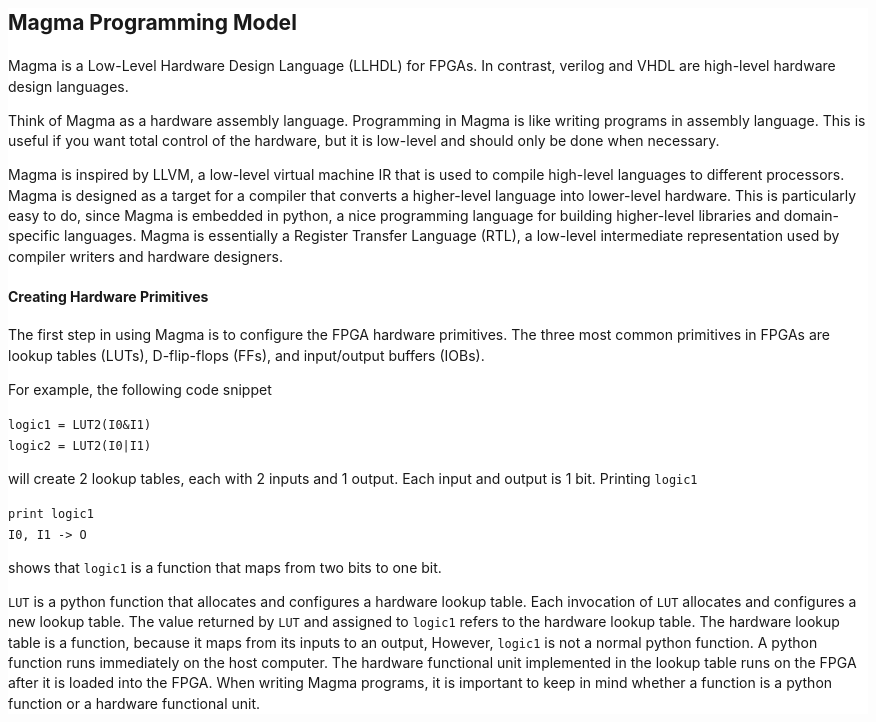 ## Magma Programming Model

Magma is a Low-Level Hardware Design Language (LLHDL) for FPGAs.
In contrast, verilog and VHDL are high-level hardware design languages.

Think of Magma as a hardware assembly language.
Programming in Magma is like writing programs in assembly language.
This is useful if you want total control of the hardware,
but it is low-level and should only be done when necessary.

Magma is inspired by LLVM, a low-level virtual machine IR
that is used to compile high-level languages to different processors.
Magma is designed as a target for a compiler
that converts a higher-level language into lower-level hardware.
This is particularly easy to do,
since Magma is embedded in python,
a nice programming language 
for building higher-level libraries and domain-specific languages.
Magma is essentially a Register Transfer Language (RTL),
a low-level intermediate representation 
used by compiler writers and hardware designers.


#### Creating Hardware Primitives

The first step in using Magma is to configure the FPGA hardware primitives.
The three most common primitives in FPGAs are lookup tables (LUTs),
D-flip-flops (FFs), and input/output buffers (IOBs).

For example, the following code snippet
```
logic1 = LUT2(I0&I1)
logic2 = LUT2(I0|I1)
```
will create 2 lookup tables,
each with 2 inputs and 1 output.
Each input and output is 1 bit.
Printing `logic1`
```
print logic1
I0, I1 -> O
```
shows that `logic1` is a function that maps from two bits to one bit.

`LUT` is a python function 
that allocates and configures a hardware lookup table.
Each invocation of `LUT` allocates and configures a new lookup table.
The value returned by `LUT` and assigned to `logic1`
refers to the hardware lookup table.
The hardware lookup table is a function,
because it maps from its inputs to an output,
However, `logic1` is not a normal python function.
A python function runs immediately on the host computer.
The hardware functional unit implemented in the lookup table
runs on the FPGA after it is loaded into the FPGA.
When writing Magma programs, it is important to 
keep in mind whether a function is a python function
or a hardware functional unit.

